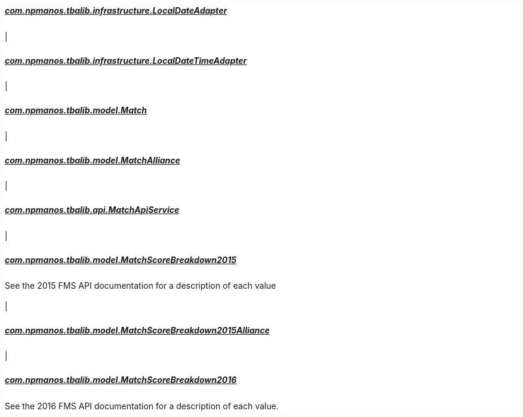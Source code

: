 ##### [com.npmanos.tbalib.infrastructure.LocalDateAdapter](../com.npmanos.tbalib.infrastructure/-local-date-adapter/index.md)


|

##### [com.npmanos.tbalib.infrastructure.LocalDateTimeAdapter](../com.npmanos.tbalib.infrastructure/-local-date-time-adapter/index.md)


|

##### [com.npmanos.tbalib.model.Match](../com.npmanos.tbalib.model/-match/index.md)


|

##### [com.npmanos.tbalib.model.MatchAlliance](../com.npmanos.tbalib.model/-match-alliance/index.md)


|

##### [com.npmanos.tbalib.api.MatchApiService](../com.npmanos.tbalib.api/-match-api-service/index.md)


|

##### [com.npmanos.tbalib.model.MatchScoreBreakdown2015](../com.npmanos.tbalib.model/-match-score-breakdown2015/index.md)

See the 2015 FMS API documentation for a description of each value


|

##### [com.npmanos.tbalib.model.MatchScoreBreakdown2015Alliance](../com.npmanos.tbalib.model/-match-score-breakdown2015-alliance/index.md)


|

##### [com.npmanos.tbalib.model.MatchScoreBreakdown2016](../com.npmanos.tbalib.model/-match-score-breakdown2016/index.md)

See the 2016 FMS API documentation for a description of each value.

